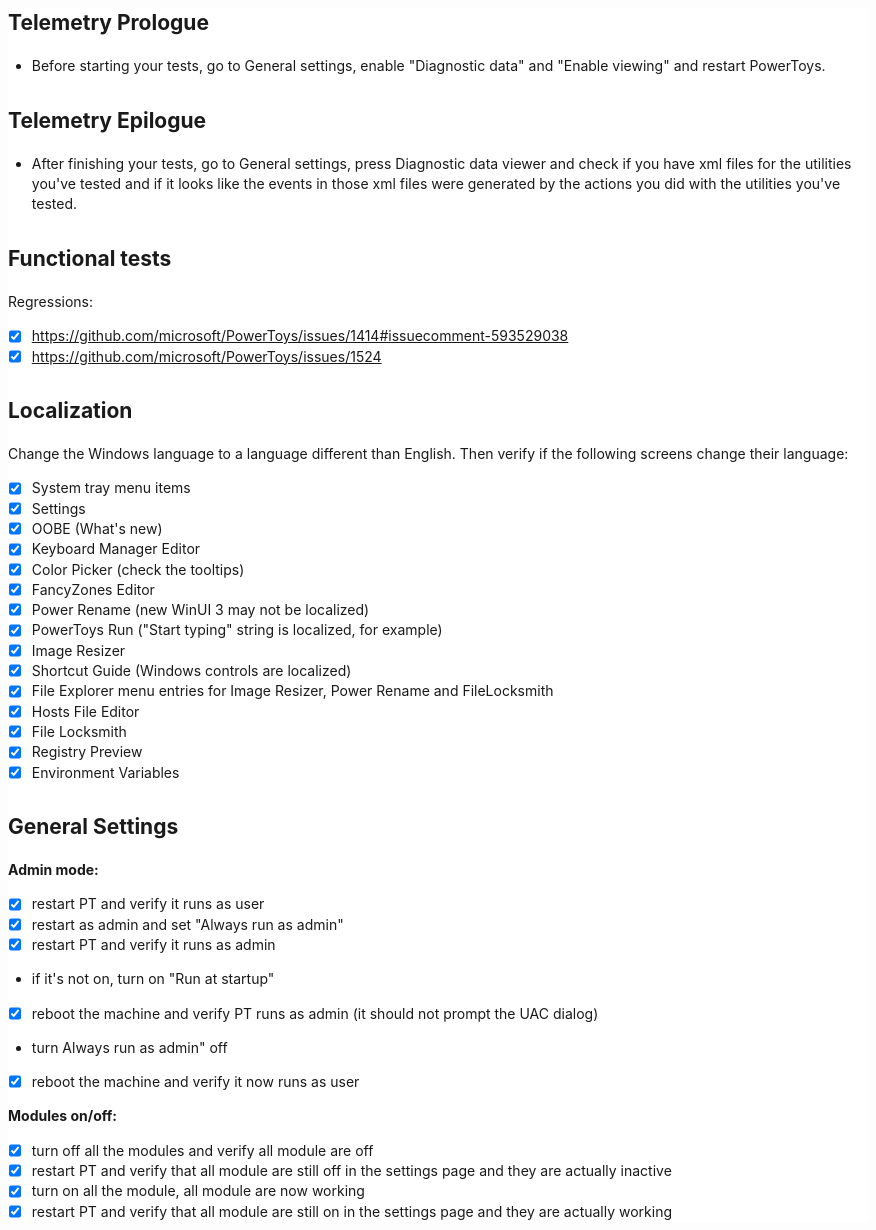 ## Telemetry Prologue
 * Before starting your tests, go to General settings, enable "Diagnostic data" and "Enable viewing" and restart PowerToys.

## Telemetry Epilogue
 * After finishing your tests, go to General settings, press Diagnostic data viewer and check if you have xml files for the utilities you've tested and if it looks like the events in those xml files were generated by the actions you did with the utilities you've tested.

## Functional tests

 Regressions:
 - [x] https://github.com/microsoft/PowerToys/issues/1414#issuecomment-593529038
 - [x] https://github.com/microsoft/PowerToys/issues/1524

## Localization
 Change the Windows language to a language different than English. Then verify if the following screens change their language:
 - [x] System tray menu items
 - [x] Settings
 - [x] OOBE (What's new)
 - [x] Keyboard Manager Editor
 - [x] Color Picker (check the tooltips)
 - [x] FancyZones Editor
 - [x] Power Rename (new WinUI 3 may not be localized)
 - [x] PowerToys Run ("Start typing" string is localized, for example)
 - [x] Image Resizer
 - [x] Shortcut Guide (Windows controls are localized)
 - [x] File Explorer menu entries for Image Resizer, Power Rename and FileLocksmith
 - [x] Hosts File Editor
 - [x] File Locksmith
 - [x] Registry Preview
 - [x] Environment Variables

## General Settings

**Admin mode:**
 - [x] restart PT and verify it runs as user
 - [x] restart as admin and set "Always run as admin"
 - [x] restart PT and verify it  runs as admin
 * if it's not on, turn on "Run at startup"
 - [x] reboot the machine and verify PT runs as admin (it should not prompt the UAC dialog)
 * turn Always run as admin" off
 - [x] reboot the machine and verify it now runs as user

**Modules on/off:**
 - [x] turn off all the modules and verify all module are off
 - [x] restart PT and verify that all module are still off in the settings page and they are actually inactive
 - [x] turn on all the module, all module are now working
 - [x] restart PT and verify that all module are still on in the settings page and they are actually working
